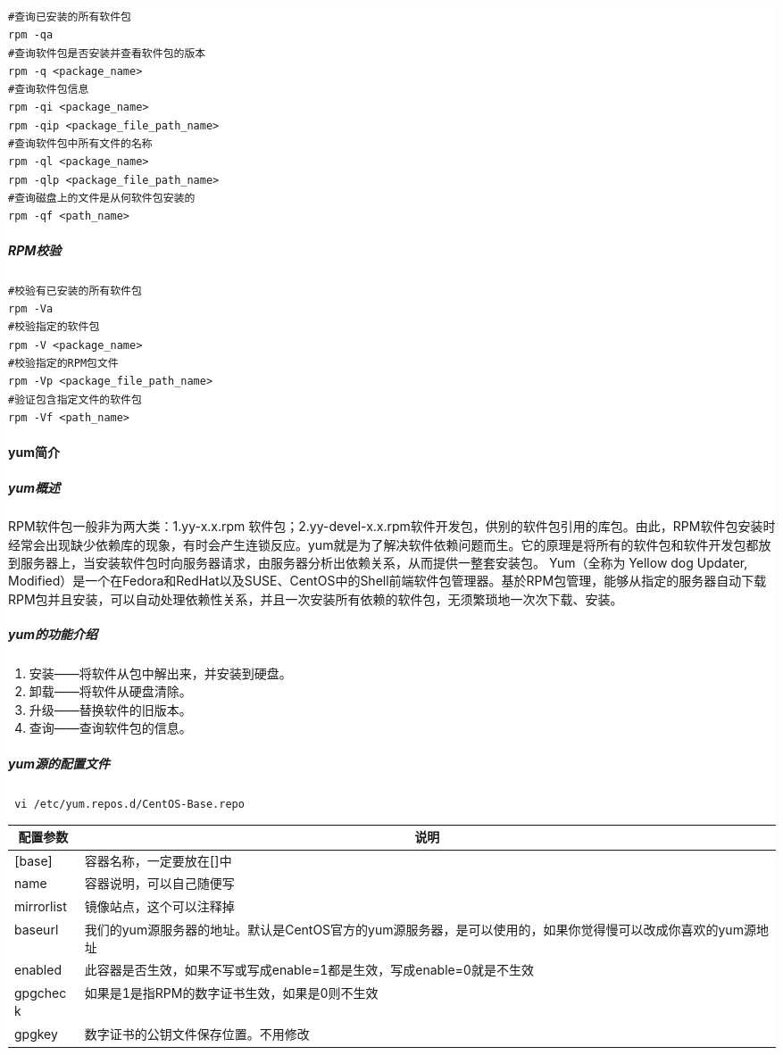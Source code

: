     #查询已安装的所有软件包
    rpm -qa
    #查询软件包是否安装并查看软件包的版本
    rpm -q <package_name>
    #查询软件包信息
    rpm -qi <package_name>
    rpm -qip <package_file_path_name>
    #查询软件包中所有文件的名称
    rpm -ql <package_name>
    rpm -qlp <package_file_path_name>
    #查询磁盘上的文件是从何软件包安装的
    rpm -qf <path_name>


##### RPM校验

    #校验有已安装的所有软件包
    rpm -Va
    #校验指定的软件包
    rpm -V <package_name>
    #校验指定的RPM包文件
    rpm -Vp <package_file_path_name>
    #验证包含指定文件的软件包
    rpm -Vf <path_name>


#### yum简介

##### yum概述

RPM软件包一般非为两大类：1.yy-x.x.rpm 软件包；2.yy-devel-x.x.rpm软件开发包，供别的软件包引用的库包。由此，RPM软件包安装时经常会出现缺少依赖库的现象，有时会产生连锁反应。yum就是为了解决软件依赖问题而生。它的原理是将所有的软件包和软件开发包都放到服务器上，当安装软件包时向服务器请求，由服务器分析出依赖关系，从而提供一整套安装包。
Yum（全称为 Yellow dog Updater, Modified）是一个在Fedora和RedHat以及SUSE、CentOS中的Shell前端软件包管理器。基於RPM包管理，能够从指定的服务器自动下载RPM包并且安装，可以自动处理依赖性关系，并且一次安装所有依赖的软件包，无须繁琐地一次次下载、安装。

##### yum的功能介绍

1. 安装——将软件从包中解出来，并安装到硬盘。
2. 卸载——将软件从硬盘清除。
3. 升级——替换软件的旧版本。
4. 查询——查询软件包的信息。

##### yum源的配置文件

     vi /etc/yum.repos.d/CentOS-Base.repo


| 配置参数 | 说明  |
| --- | --- |
| [base] | 容器名称，一定要放在[]中 |
| name | 容器说明，可以自己随便写 |
| mirrorlist | 镜像站点，这个可以注释掉 |
| baseurl | 我们的yum源服务器的地址。默认是CentOS官方的yum源服务器，是可以使用的，如果你觉得慢可以改成你喜欢的yum源地 址 |
| enabled | 此容器是否生效，如果不写或写成enable=1都是生效，写成enable=0就是不生效 |
| gpgcheck | 如果是1是指RPM的数字证书生效，如果是0则不生效 |
| gpgkey | 数字证书的公钥文件保存位置。不用修改 |
